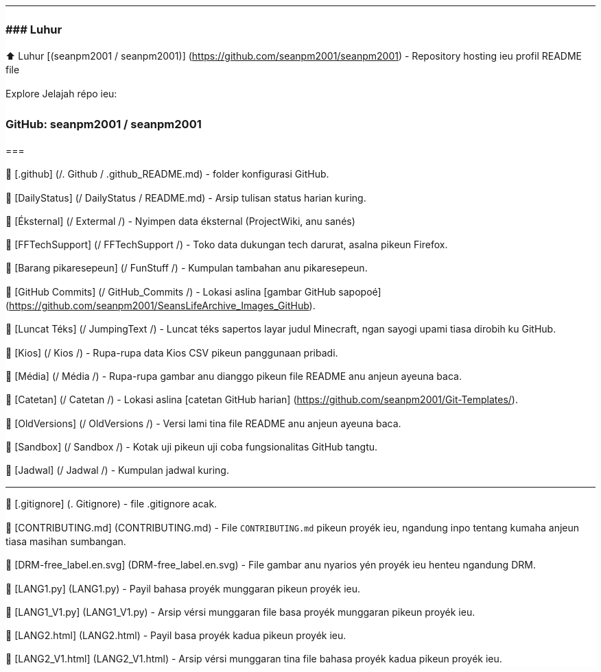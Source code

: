***

### ### Luhur

⬆️ Luhur [(seanpm2001 / seanpm2001)] (https://github.com/seanpm2001/seanpm2001) - Repository hosting ieu profil README file

Explore️ Jelajah répo ieu:

### GitHub: seanpm2001 / seanpm2001

===

📂 [.github] (/. Github / .github_README.md) - folder konfigurasi GitHub.

📂 [DailyStatus] (/ DailyStatus / README.md) - Arsip tulisan status harian kuring.

📂 [Éksternal] (/ Extermal /) - Nyimpen data éksternal (ProjectWiki, anu sanés)

📂 [FFTechSupport] (/ FFTechSupport /) - Toko data dukungan tech darurat, asalna pikeun Firefox.

📂 [Barang pikaresepeun] (/ FunStuff /) - Kumpulan tambahan anu pikaresepeun.

📂 [GitHub Commits] (/ GitHub_Commits /) - Lokasi aslina [gambar GitHub sapopoé] (https://github.com/seanpm2001/SeansLifeArchive_Images_GitHub).

📂 [Luncat Téks] (/ JumpingText /) - Luncat téks sapertos layar judul Minecraft, ngan sayogi upami tiasa dirobih ku GitHub.

📂 [Kios] (/ Kios /) - Rupa-rupa data Kios CSV pikeun panggunaan pribadi.

📂 [Média] (/ Média /) - Rupa-rupa gambar anu dianggo pikeun file README anu anjeun ayeuna baca.

📂 [Catetan] (/ Catetan /) - Lokasi aslina [catetan GitHub harian] (https://github.com/seanpm2001/Git-Templates/).

📂 [OldVersions] (/ OldVersions /) - Versi lami tina file README anu anjeun ayeuna baca.

📂 [Sandbox] (/ Sandbox /) - Kotak uji pikeun uji coba fungsionalitas GitHub tangtu.

📂 [Jadwal] (/ Jadwal /) - Kumpulan jadwal kuring.

---

📜 [.gitignore] (. Gitignore) - file .gitignore acak.

📜 [CONTRIBUTING.md] (CONTRIBUTING.md) - File `CONTRIBUTING.md` pikeun proyék ieu, ngandung inpo tentang kumaha anjeun tiasa masihan sumbangan.

📜 [DRM-free_label.en.svg] (DRM-free_label.en.svg) - File gambar anu nyarios yén proyék ieu henteu ngandung DRM.

📜 [LANG1.py] (LANG1.py) - Payil bahasa proyék munggaran pikeun proyék ieu.

📜 [LANG1_V1.py] (LANG1_V1.py) - Arsip vérsi munggaran file basa proyék munggaran pikeun proyék ieu.

📜 [LANG2.html] (LANG2.html) - Payil basa proyék kadua pikeun proyék ieu.

📜 [LANG2_V1.html] (LANG2_V1.html) - Arsip vérsi munggaran tina file bahasa proyék kadua pikeun proyék ieu.
